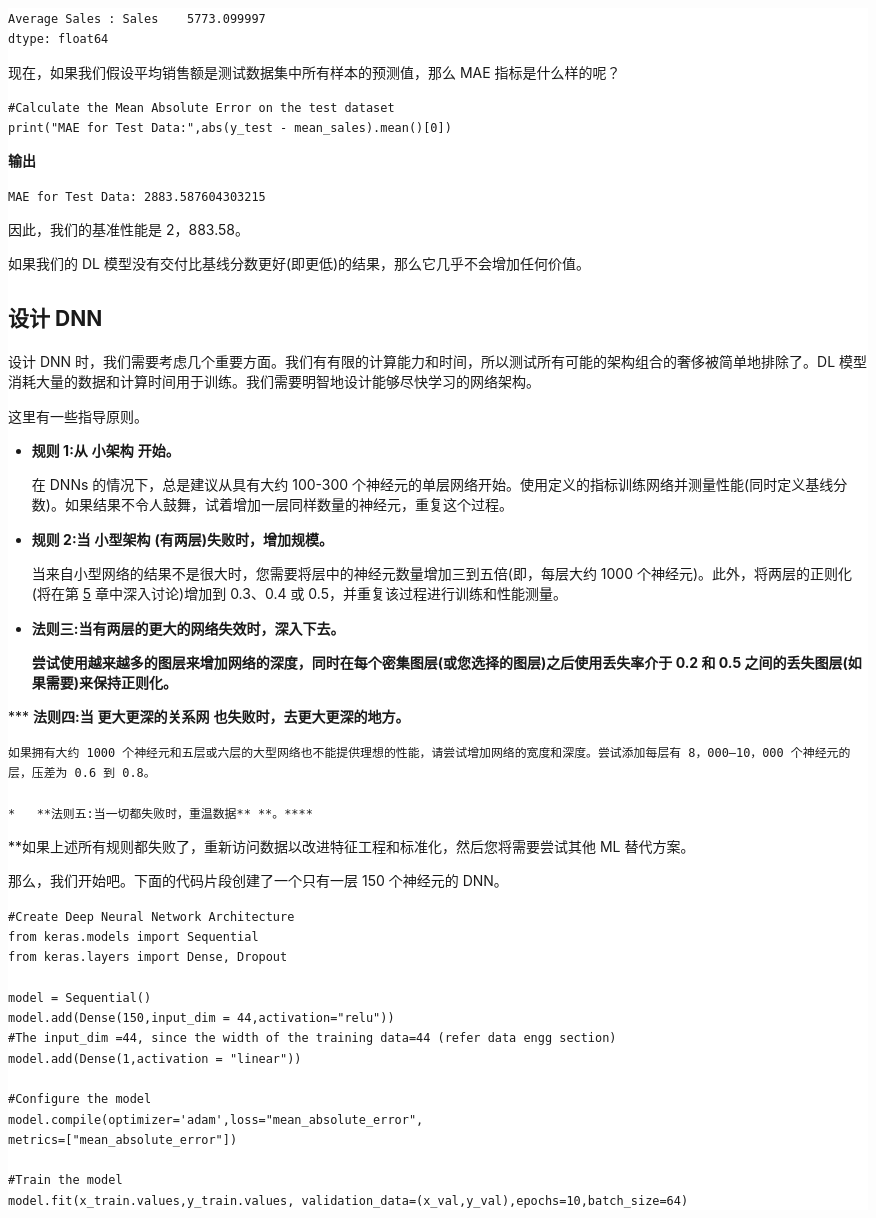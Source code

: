 ```
Average Sales : Sales    5773.099997
dtype: float64

```

现在，如果我们假设平均销售额是测试数据集中所有样本的预测值，那么 MAE 指标是什么样的呢？

```
#Calculate the Mean Absolute Error on the test dataset
print("MAE for Test Data:",abs(y_test - mean_sales).mean()[0])

```

**输出**

```
MAE for Test Data: 2883.587604303215

```

因此，我们的基准性能是 2，883.58。

如果我们的 DL 模型没有交付比基线分数更好(即更低)的结果，那么它几乎不会增加任何价值。

## 设计 DNN

设计 DNN 时，我们需要考虑几个重要方面。我们有有限的计算能力和时间，所以测试所有可能的架构组合的奢侈被简单地排除了。DL 模型消耗大量的数据和计算时间用于训练。我们需要明智地设计能够尽快学习的网络架构。

这里有一些指导原则。

*   **规则 1:从** **小架构** **开始。**

    在 DNNs 的情况下，总是建议从具有大约 100-300 个神经元的单层网络开始。使用定义的指标训练网络并测量性能(同时定义基线分数)。如果结果不令人鼓舞，试着增加一层同样数量的神经元，重复这个过程。

*   **规则 2:当** **小型架构** **(有两层)失败时，增加规模。**

    当来自小型网络的结果不是很大时，您需要将层中的神经元数量增加三到五倍(即，每层大约 1000 个神经元)。此外，将两层的正则化(将在第 [5](5.html) 章中深入讨论)增加到 0.3、0.4 或 0.5，并重复该过程进行训练和性能测量。

*   **法则三:当有两层的******更大的网络失效时，深入下去。****

    **尝试使用越来越多的图层来增加网络的深度，同时在每个密集图层(或您选择的图层)之后使用丢失率介于 0.2 和 0.5 之间的丢失图层(如果需要)来保持正则化。**

***   **法则四:当** **更大更深的关系网** **也失败时，去更大更深的地方。**

    如果拥有大约 1000 个神经元和五层或六层的大型网络也不能提供理想的性能，请尝试增加网络的宽度和深度。尝试添加每层有 8，000–10，000 个神经元的层，压差为 0.6 到 0.8。

    *   **法则五:当一切都失败时，重温数据** **。**** 

 **如果上述所有规则都失败了，重新访问数据以改进特征工程和标准化，然后您将需要尝试其他 ML 替代方案。

那么，我们开始吧。下面的代码片段创建了一个只有一层 150 个神经元的 DNN。

```
#Create Deep Neural Network Architecture
from keras.models import Sequential
from keras.layers import Dense, Dropout

model = Sequential()
model.add(Dense(150,input_dim = 44,activation="relu"))
#The input_dim =44, since the width of the training data=44 (refer data engg section)
model.add(Dense(1,activation = "linear"))

#Configure the model
model.compile(optimizer='adam',loss="mean_absolute_error",
metrics=["mean_absolute_error"])

#Train the model
model.fit(x_train.values,y_train.values, validation_data=(x_val,y_val),epochs=10,batch_size=64)

```